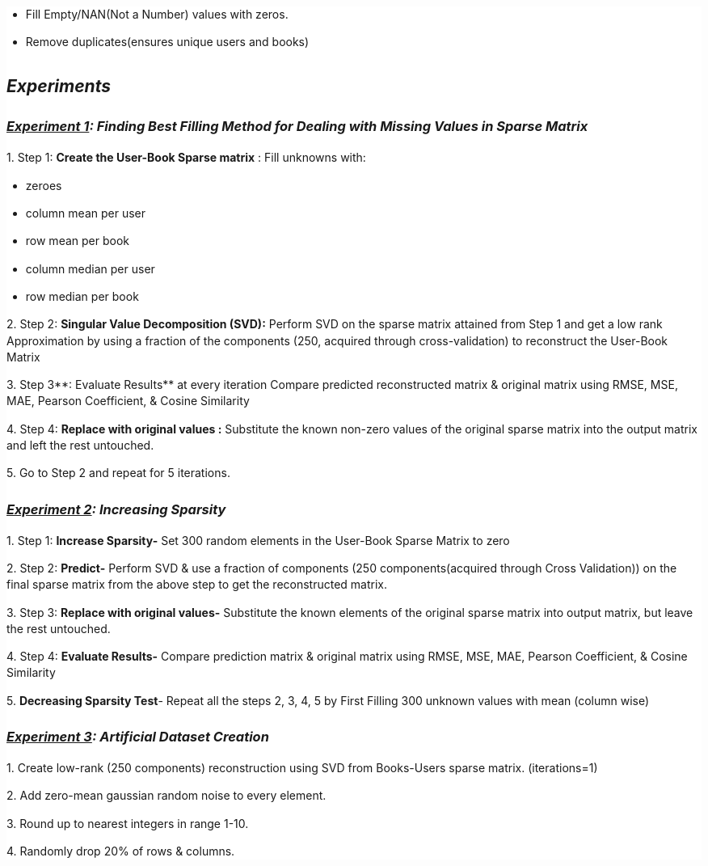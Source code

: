-   Fill Empty/NAN(Not a Number) values with zeros.

-   Remove duplicates(ensures unique users and books)

## ***Experiments***

### ***<u>Experiment 1</u>: Finding Best Filling Method for Dealing with Missing Values in Sparse Matrix***

1\. Step 1: **Create the User-Book Sparse matrix** : Fill unknowns with:

-   zeroes

-   column mean per user

-   row mean per book

-   column median per user

-   row median per book

2\. Step 2: **Singular Value Decomposition (SVD):** Perform SVD on the sparse matrix attained from Step 1 and get a low rank Approximation by using a fraction of the components (250, acquired through cross-validation) to reconstruct the User-Book Matrix

3\. Step 3**: Evaluate Results** at every iteration Compare predicted reconstructed matrix & original matrix using RMSE, MSE, MAE, Pearson Coefficient, & Cosine Similarity

4\. Step 4: **Replace with original values :** Substitute the known non-zero values of the original sparse matrix into the output matrix and left the rest untouched.

5\. Go to Step 2 and repeat for 5 iterations.

### ***<u>Experiment 2</u>: Increasing Sparsity***

1\. Step 1: **Increase Sparsity-** Set 300 random elements in the User-Book Sparse Matrix to zero

2\. Step 2: **Predict-** Perform SVD & use a fraction of components (250 components(acquired through Cross Validation)) on the final sparse matrix from the above step to get the reconstructed matrix.

3\. Step 3: **Replace with original values-** Substitute the known elements of the original sparse matrix into output matrix, but leave the rest untouched.

4\. Step 4: **Evaluate Results-** Compare prediction matrix & original matrix using RMSE, MSE, MAE, Pearson Coefficient, & Cosine Similarity

5\. **Decreasing Sparsity Test**- Repeat all the steps 2, 3, 4, 5 by First Filling 300 unknown values with mean (column wise)

### ***<u>Experiment 3</u>: Artificial Dataset Creation***

1\. Create low-rank (250 components) reconstruction using SVD from Books-Users sparse matrix. (iterations=1)

2\. Add zero-mean gaussian random noise to every element.

3\. Round up to nearest integers in range 1-10.

4\. Randomly drop 20% of rows & columns.
